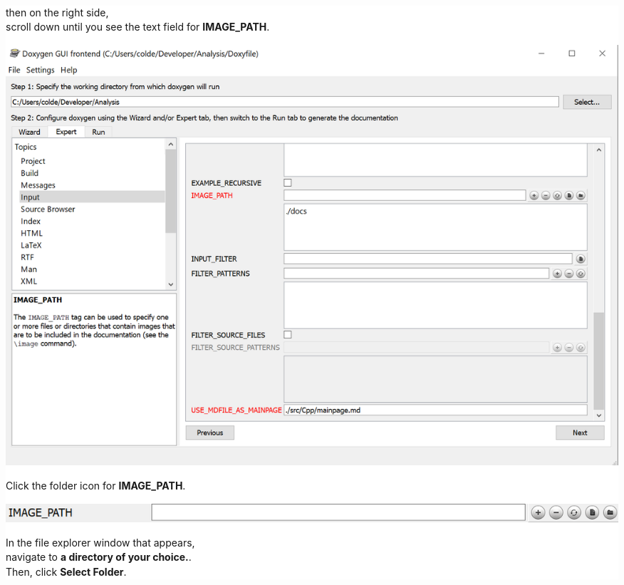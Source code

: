 then on the right side,<br>
scroll down until you see the text field for <b>IMAGE_PATH</b>.<br>

![DoxygenExpertTabImagePath0](img/contributing/doxygen_expert_tab_image_path_0.png)

Click the folder icon for <b>IMAGE_PATH</b>.<br>

![DoxygenExpertTabImagePath1](img/contributing/doxygen_expert_tab_image_path_1.png)

In the file explorer window that appears,<br>
navigate to <b>a directory of your choice.</b>.<br>
Then, click <b>Select Folder</b>.<br>
